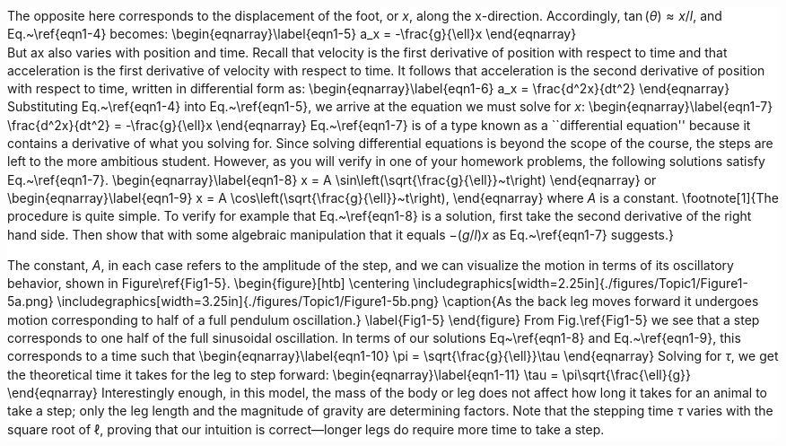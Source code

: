 The opposite here corresponds to the displacement of the foot, or $x$, along the x-direction. Accordingly, $\tan\left(\theta\right) \approx x/l$, and Eq.~\ref{eqn1-4} becomes:
\begin{eqnarray}\label{eqn1-5}
a_x = -\frac{g}{\ell}x
\end{eqnarray}             
But ax also varies with position and time.  Recall that velocity is the first derivative of position with respect to time and that acceleration is the first derivative of velocity with respect to time.  It follows that acceleration is the second derivative of position with respect to time, written in differential form as:
\begin{eqnarray}\label{eqn1-6}
a_x = \frac{d^2x}{dt^2}
\end{eqnarray}      
Substituting Eq.~\ref{eqn1-4} into Eq.~\ref{eqn1-5}, we arrive at the equation we must solve for $x$:
\begin{eqnarray}\label{eqn1-7}
\frac{d^2x}{dt^2} = -\frac{g}{\ell}x
\end{eqnarray} 
Eq.~\ref{eqn1-7} is of a type known as a ``differential equation'' because it contains a derivative of what you solving for. Since solving differential equations is beyond the scope of the course, the steps are left to the more ambitious student.  However, as you will verify in one of your homework problems, the following solutions satisfy Eq.~\ref{eqn1-7}.
\begin{eqnarray}\label{eqn1-8}
x = A \sin\left(\sqrt{\frac{g}{\ell}}~t\right)
\end{eqnarray}
or
\begin{eqnarray}\label{eqn1-9}
x = A \cos\left(\sqrt{\frac{g}{\ell}}~t\right),
\end{eqnarray}
where $A$ is a constant. \footnote[1]{The procedure is quite simple.  To verify for example that Eq.~\ref{eqn1-8} is a solution, first take the second derivative of the right hand side. Then show that with some algebraic manipulation that it equals $-(g/l)x$ as Eq.~\ref{eqn1-7} suggests.}

The constant, $A$, in each case refers to the amplitude of the step, and we can visualize the motion in terms of its oscillatory behavior, shown in Figure\ref{Fig1-5}.
\begin{figure}[htb]
	\centering
	\includegraphics[width=2.25in]{./figures/Topic1/Figure1-5a.png}
	\includegraphics[width=3.25in]{./figures/Topic1/Figure1-5b.png}
	\caption{As the back leg moves forward it undergoes motion corresponding to half of a full pendulum oscillation.}
	\label{Fig1-5}
\end{figure}
From Fig.\ref{Fig1-5} we see that a step corresponds to one half of the full sinusoidal oscillation. In terms of our solutions Eq~\ref{eqn1-8} and Eq.~\ref{eqn1-9}, this corresponds to a time such that 
\begin{eqnarray}\label{eqn1-10}
\pi = \sqrt{\frac{g}{\ell}}\tau
\end{eqnarray}
Solving for $\tau$, we get the theoretical time it takes for the leg to step forward:
\begin{eqnarray}\label{eqn1-11}
\tau = \pi\sqrt{\frac{\ell}{g}}
\end{eqnarray}
Interestingly enough, in this model, the mass of the body or leg does not affect how long it takes for an animal to take a step; only the leg length and the magnitude of gravity are determining factors.  Note that the stepping time $\tau$ varies with the square root of $\ell$, proving that our intuition is correct—longer legs do require more time to take a step.
